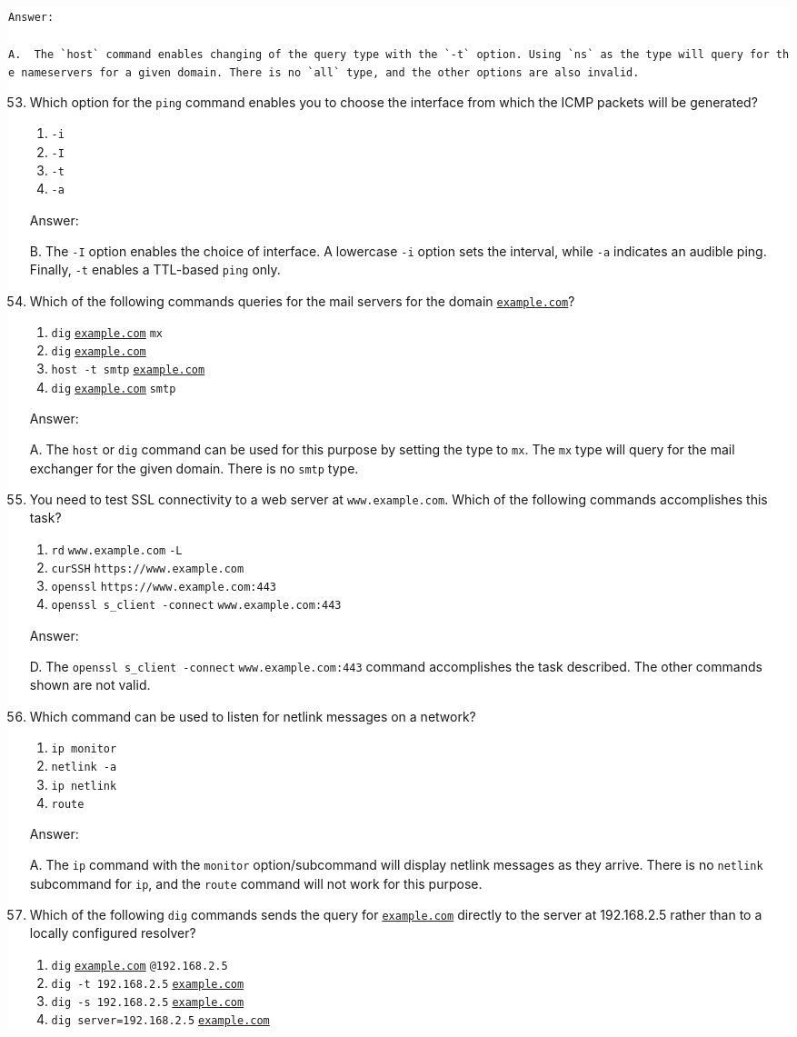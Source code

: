     Answer:

    A.  The `host` command enables changing of the query type with the `-t` option. Using `ns` as the type will query for the nameservers for a given domain. There is no `all` type, and the other options are also invalid.
53. Which option for the `ping` command enables you to choose the interface from which the ICMP packets will be generated?

    1. `-i`
    2. `-I`
    3. `-t`
    4. `-a`

    Answer:

    B.  The `-I` option enables the choice of interface. A lowercase `-i` option sets the interval, while `-a` indicates an audible ping. Finally, `-t` enables a TTL-based `ping` only.
54. Which of the following commands queries for the mail servers for the domain [`example.com`](http://example.com/)?

    1. `dig` [`example.com`](http://example.com/) `mx`
    2. `dig` [`example.com`](http://example.com/)
    3. `host -t smtp` [`example.com`](http://example.com/)
    4. `dig` [`example.com`](http://example.com/) `smtp`

    Answer:

    A.  The `host` or `dig` command can be used for this purpose by setting the type to `mx`. The `mx` type will query for the mail exchanger for the given domain. There is no `smtp` type.
55. You need to test SSL connectivity to a web server at `www.example.com`. Which of the following commands accomplishes this task?

    1. `rd` `www.example.com` `-L`
    2. `curSSH` `https://www.example.com`
    3. `openssl` `https://www.example.com:443`
    4. `openssl s_client -connect` `www.example.com:443`

    Answer:

    D.  The `openssl s_client -connect` `www.example.com:443` command accomplishes the task described. The other commands shown are not valid.
56. Which command can be used to listen for netlink messages on a network?

    1. `ip monitor`
    2. `netlink -a`
    3. `ip netlink`
    4. `route`

    Answer:

    A.  The `ip` command with the `monitor` option/subcommand will display netlink messages as they arrive. There is no `netlink` subcommand for `ip`, and the `route` command will not work for this purpose.
57. Which of the following `dig` commands sends the query for [`example.com`](http://example.com/) directly to the server at 192.168.2.5 rather than to a locally configured resolver?

    1. `dig` [`example.com`](http://example.com/) `@192.168.2.5`
    2. `dig -t 192.168.2.5` [`example.com`](http://example.com/)
    3. `dig -s 192.168.2.5` [`example.com`](http://example.com/)
    4. `dig server=192.168.2.5` [`example.com`](http://example.com/)
